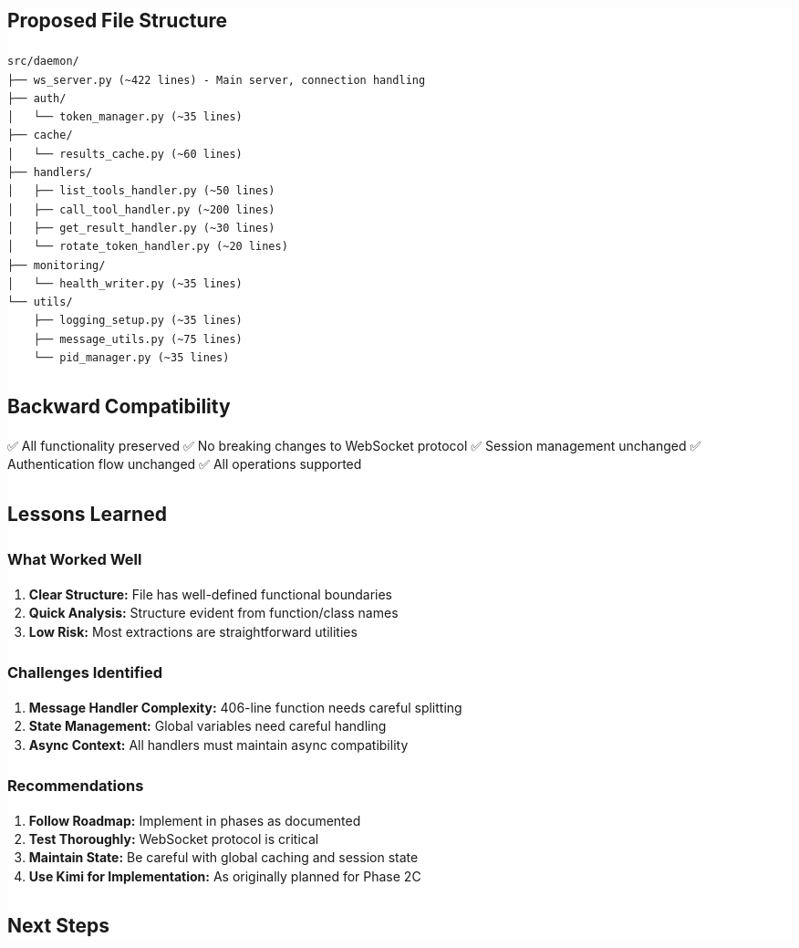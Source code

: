 ## Proposed File Structure

```
src/daemon/
├── ws_server.py (~422 lines) - Main server, connection handling
├── auth/
│   └── token_manager.py (~35 lines)
├── cache/
│   └── results_cache.py (~60 lines)
├── handlers/
│   ├── list_tools_handler.py (~50 lines)
│   ├── call_tool_handler.py (~200 lines)
│   ├── get_result_handler.py (~30 lines)
│   └── rotate_token_handler.py (~20 lines)
├── monitoring/
│   └── health_writer.py (~35 lines)
└── utils/
    ├── logging_setup.py (~35 lines)
    ├── message_utils.py (~75 lines)
    └── pid_manager.py (~35 lines)
```

## Backward Compatibility

✅ All functionality preserved
✅ No breaking changes to WebSocket protocol
✅ Session management unchanged
✅ Authentication flow unchanged
✅ All operations supported

## Lessons Learned

### What Worked Well
1. **Clear Structure:** File has well-defined functional boundaries
2. **Quick Analysis:** Structure evident from function/class names
3. **Low Risk:** Most extractions are straightforward utilities

### Challenges Identified
1. **Message Handler Complexity:** 406-line function needs careful splitting
2. **State Management:** Global variables need careful handling
3. **Async Context:** All handlers must maintain async compatibility

### Recommendations
1. **Follow Roadmap:** Implement in phases as documented
2. **Test Thoroughly:** WebSocket protocol is critical
3. **Maintain State:** Be careful with global caching and session state
4. **Use Kimi for Implementation:** As originally planned for Phase 2C

## Next Steps
